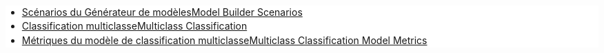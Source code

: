 - [<span data-ttu-id="85363-209">Scénarios du Générateur de modèles</span><span class="sxs-lookup"><span data-stu-id="85363-209">Model Builder Scenarios</span></span>](../automate-training-with-model-builder.md#scenarios)
- [<span data-ttu-id="85363-210">Classification multiclasse</span><span class="sxs-lookup"><span data-stu-id="85363-210">Multiclass Classification</span></span>](../resources/glossary.md#multiclass-classification)
- [<span data-ttu-id="85363-211">Métriques du modèle de classification multiclasse</span><span class="sxs-lookup"><span data-stu-id="85363-211">Multiclass Classification Model Metrics</span></span>](../resources/metrics.md#evaluation-metrics-for-multi-class-classification)
